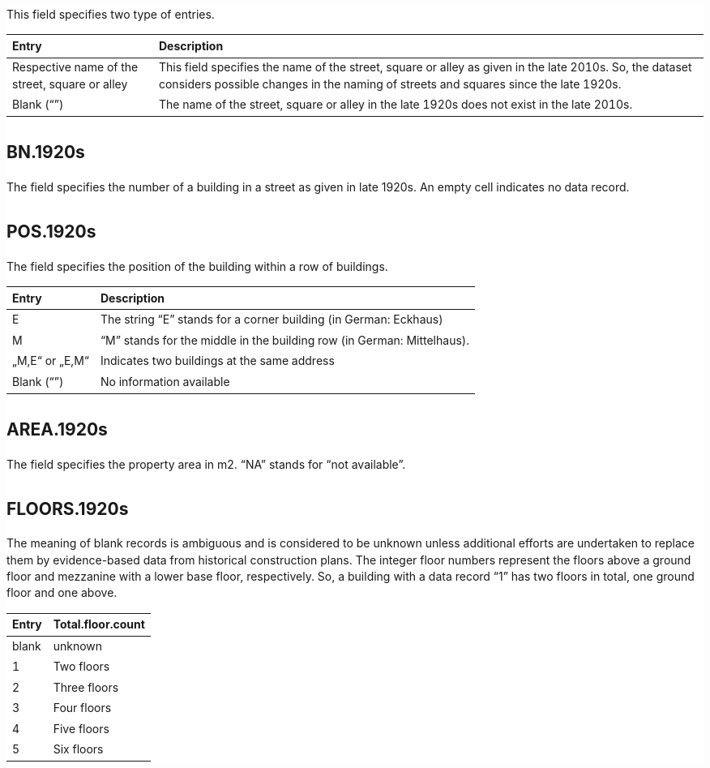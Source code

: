 This field specifies two type of entries.

| Entry                                          | Description                                                                                                                                                                                    |
| :--------------------------------------------- | :--------------------------------------------------------------------------------------------------------------------------------------------------------------------------------------------- |
| Respective name of the street, square or alley | This field specifies the name of the street, square or alley as given in the late 2010s. So, the dataset considers possible changes in the naming of streets and squares since the late 1920s. |
| Blank (“”)                                     | The name of the street, square or alley in the late 1920s does not exist in the late 2010s.                                                                                                    |

## BN.1920s

The field specifies the number of a building in a street as given in
late 1920s. An empty cell indicates no data record.

## POS.1920s

The field specifies the position of the building within a row of
buildings.

| Entry          | Description                                                            |
| :------------- | :--------------------------------------------------------------------- |
| E              | The string “E” stands for a corner building (in German: Eckhaus)       |
| M              | “M” stands for the middle in the building row (in German: Mittelhaus). |
| „M,E“ or „E,M“ | Indicates two buildings at the same address                            |
| Blank (“”)     | No information available                                               |

## AREA.1920s

The field specifies the property area in m2. “NA” stands for “not
available”.

## FLOORS.1920s

The meaning of blank records is ambiguous and is considered to be
unknown unless additional efforts are undertaken to replace them by
evidence-based data from historical construction plans. The integer
floor numbers represent the floors above a ground floor and mezzanine
with a lower base floor, respectively. So, a building with a data record
“1” has two floors in total, one ground floor and one above.

| Entry | Total.floor.count |
| :---- | :---------------- |
| blank | unknown           |
| 1     | Two floors        |
| 2     | Three floors      |
| 3     | Four floors       |
| 4     | Five floors       |
| 5     | Six floors        |
